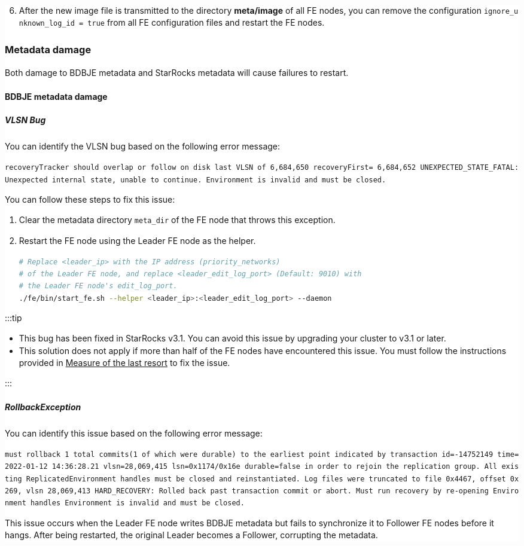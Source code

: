 6. After the new image file is transmitted to the directory **meta/image** of all FE nodes, you can remove the configuration `ignore_unknown_log_id = true` from all FE configuration files and restart the FE nodes.

### Metadata damage

Both damage to BDBJE metadata and StarRocks metadata will cause failures to restart.

#### BDBJE metadata damage

##### VLSN Bug

You can identify the VLSN bug based on the following error message:

```Plain
recoveryTracker should overlap or follow on disk last VLSN of 6,684,650 recoveryFirst= 6,684,652 UNEXPECTED_STATE_FATAL: Unexpected internal state, unable to continue. Environment is invalid and must be closed.
```

You can follow these steps to fix this issue:

1. Clear the metadata directory `meta_dir` of the FE node that throws this exception.
2. Restart the FE node using the Leader FE node as the helper.

   ```Bash
   # Replace <leader_ip> with the IP address (priority_networks) 
   # of the Leader FE node, and replace <leader_edit_log_port> (Default: 9010) with 
   # the Leader FE node's edit_log_port.
   ./fe/bin/start_fe.sh --helper <leader_ip>:<leader_edit_log_port> --daemon
   ```

:::tip

- This bug has been fixed in StarRocks v3.1. You can avoid this issue by upgrading your cluster to v3.1 or later. 
- This solution does not apply if more than half of the FE nodes have encountered this issue. You must follow the instructions provided in [Measure of the last resort](#7-measure-of-the-last-resort) to fix the issue.

:::

##### RollbackException

You can identify this issue based on the following error message:

```Plain
must rollback 1 total commits(1 of which were durable) to the earliest point indicated by transaction id=-14752149 time=2022-01-12 14:36:28.21 vlsn=28,069,415 lsn=0x1174/0x16e durable=false in order to rejoin the replication group. All existing ReplicatedEnvironment handles must be closed and reinstantiated. Log files were truncated to file 0x4467, offset 0x269, vlsn 28,069,413 HARD_RECOVERY: Rolled back past transaction commit or abort. Must run recovery by re-opening Environment handles Environment is invalid and must be closed.
```

This issue occurs when the Leader FE node writes BDBJE metadata but fails to synchronize it to Follower FE nodes before it hangs. After being restarted, the original Leader becomes a Follower, corrupting the metadata.
